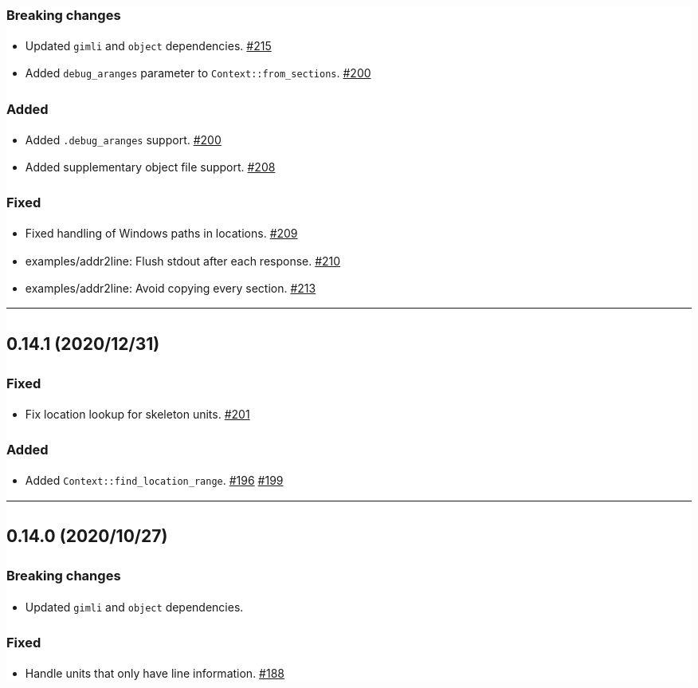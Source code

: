 ### Breaking changes

* Updated `gimli` and `object` dependencies.
  [#215](https://github.com/gimli-rs/addr2line/pull/215)

* Added `debug_aranges` parameter to `Context::from_sections`.
  [#200](https://github.com/gimli-rs/addr2line/pull/200)

### Added

* Added `.debug_aranges` support.
  [#200](https://github.com/gimli-rs/addr2line/pull/200)

* Added supplementary object file support.
  [#208](https://github.com/gimli-rs/addr2line/pull/208)

### Fixed

* Fixed handling of Windows paths in locations.
  [#209](https://github.com/gimli-rs/addr2line/pull/209)

* examples/addr2line: Flush stdout after each response.
  [#210](https://github.com/gimli-rs/addr2line/pull/210)

* examples/addr2line: Avoid copying every section.
  [#213](https://github.com/gimli-rs/addr2line/pull/213)

--------------------------------------------------------------------------------

## 0.14.1 (2020/12/31)

### Fixed

* Fix location lookup for skeleton units.
  [#201](https://github.com/gimli-rs/addr2line/pull/201)

### Added

* Added `Context::find_location_range`.
  [#196](https://github.com/gimli-rs/addr2line/pull/196)
  [#199](https://github.com/gimli-rs/addr2line/pull/199)

--------------------------------------------------------------------------------

## 0.14.0 (2020/10/27)

### Breaking changes

* Updated `gimli` and `object` dependencies.

### Fixed

* Handle units that only have line information.
  [#188](https://github.com/gimli-rs/addr2line/pull/188)
